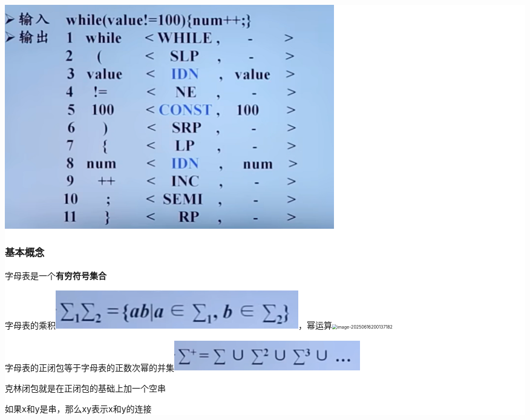 <img src="./assets/image-20250615174232087.png" alt="image-20250615174232087" style="zoom:67%;" />



### 基本概念

字母表是一个**有穷符号集合**

字母表的乘积![image-20250616200104769](./assets/image-20250616200104769.png)，幂运算<img src="./../../保研/复习资料/编译原理/assets/image-20250616200137182.png" alt="image-20250616200137182" style="zoom:50%;" />

字母表的正闭包等于字母表的正数次幂的并集<img src="./assets/image-20250616200351523.png" alt="image-20250616200351523" style="zoom:67%;" />

克林闭包就是在正闭包的基础上加一个空串



如果x和y是串，那么xy表示x和y的连接


